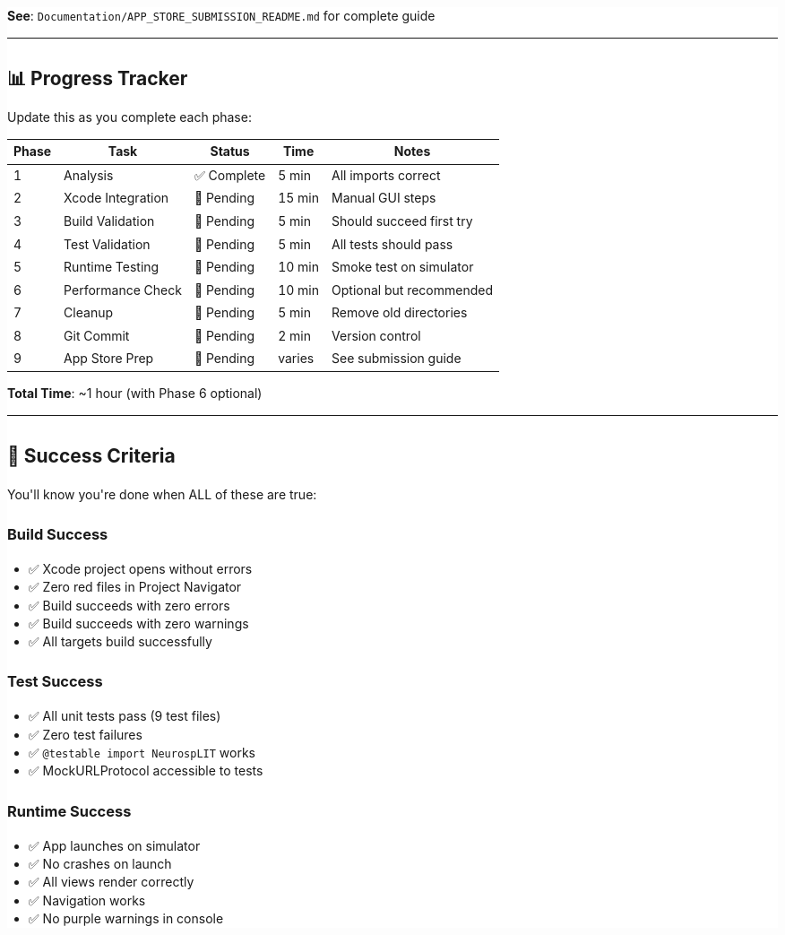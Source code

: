 **See**: `Documentation/APP_STORE_SUBMISSION_README.md` for complete guide

---

## 📊 **Progress Tracker**

Update this as you complete each phase:

| Phase | Task | Status | Time | Notes |
|-------|------|--------|------|-------|
| 1 | Analysis | ✅ Complete | 5 min | All imports correct |
| 2 | Xcode Integration | 🔲 Pending | 15 min | Manual GUI steps |
| 3 | Build Validation | 🔲 Pending | 5 min | Should succeed first try |
| 4 | Test Validation | 🔲 Pending | 5 min | All tests should pass |
| 5 | Runtime Testing | 🔲 Pending | 10 min | Smoke test on simulator |
| 6 | Performance Check | 🔲 Pending | 10 min | Optional but recommended |
| 7 | Cleanup | 🔲 Pending | 5 min | Remove old directories |
| 8 | Git Commit | 🔲 Pending | 2 min | Version control |
| 9 | App Store Prep | 🔲 Pending | varies | See submission guide |

**Total Time**: ~1 hour (with Phase 6 optional)

---

## 🎯 **Success Criteria**

You'll know you're done when ALL of these are true:

### Build Success
- ✅ Xcode project opens without errors
- ✅ Zero red files in Project Navigator
- ✅ Build succeeds with zero errors
- ✅ Build succeeds with zero warnings
- ✅ All targets build successfully

### Test Success
- ✅ All unit tests pass (9 test files)
- ✅ Zero test failures
- ✅ `@testable import NeurospLIT` works
- ✅ MockURLProtocol accessible to tests

### Runtime Success
- ✅ App launches on simulator
- ✅ No crashes on launch
- ✅ All views render correctly
- ✅ Navigation works
- ✅ No purple warnings in console
